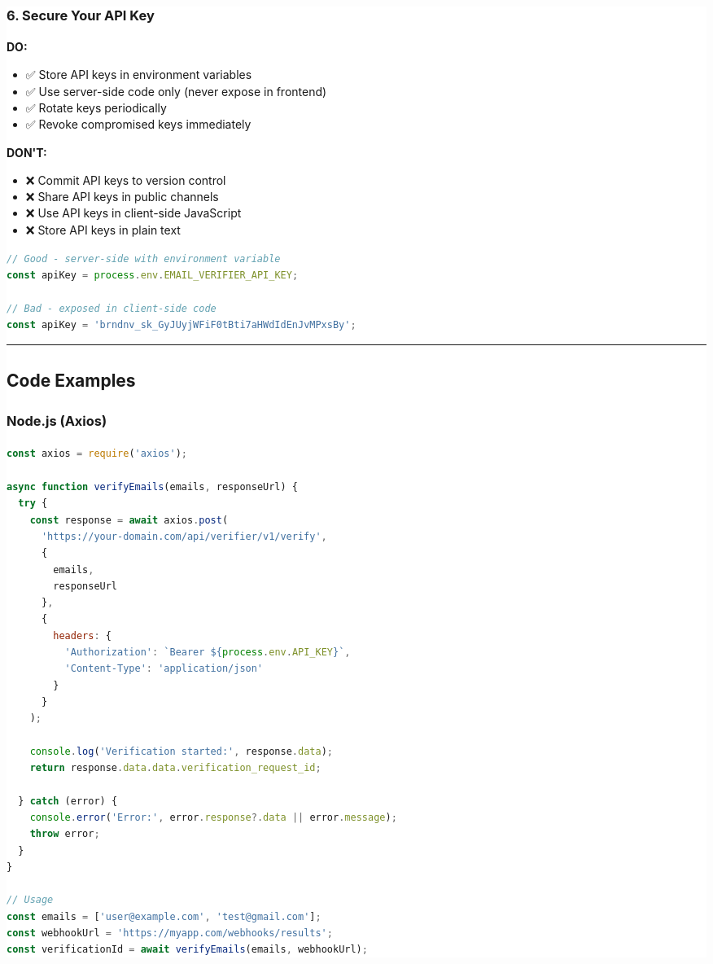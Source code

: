 ### 6. Secure Your API Key

**DO:**
- ✅ Store API keys in environment variables
- ✅ Use server-side code only (never expose in frontend)
- ✅ Rotate keys periodically
- ✅ Revoke compromised keys immediately

**DON'T:**
- ❌ Commit API keys to version control
- ❌ Share API keys in public channels
- ❌ Use API keys in client-side JavaScript
- ❌ Store API keys in plain text

```javascript
// Good - server-side with environment variable
const apiKey = process.env.EMAIL_VERIFIER_API_KEY;

// Bad - exposed in client-side code
const apiKey = 'brndnv_sk_GyJUyjWFiF0tBti7aHWdIdEnJvMPxsBy';
```

---

## Code Examples

### Node.js (Axios)

```javascript
const axios = require('axios');

async function verifyEmails(emails, responseUrl) {
  try {
    const response = await axios.post(
      'https://your-domain.com/api/verifier/v1/verify',
      {
        emails,
        responseUrl
      },
      {
        headers: {
          'Authorization': `Bearer ${process.env.API_KEY}`,
          'Content-Type': 'application/json'
        }
      }
    );

    console.log('Verification started:', response.data);
    return response.data.data.verification_request_id;

  } catch (error) {
    console.error('Error:', error.response?.data || error.message);
    throw error;
  }
}

// Usage
const emails = ['user@example.com', 'test@gmail.com'];
const webhookUrl = 'https://myapp.com/webhooks/results';
const verificationId = await verifyEmails(emails, webhookUrl);
```
